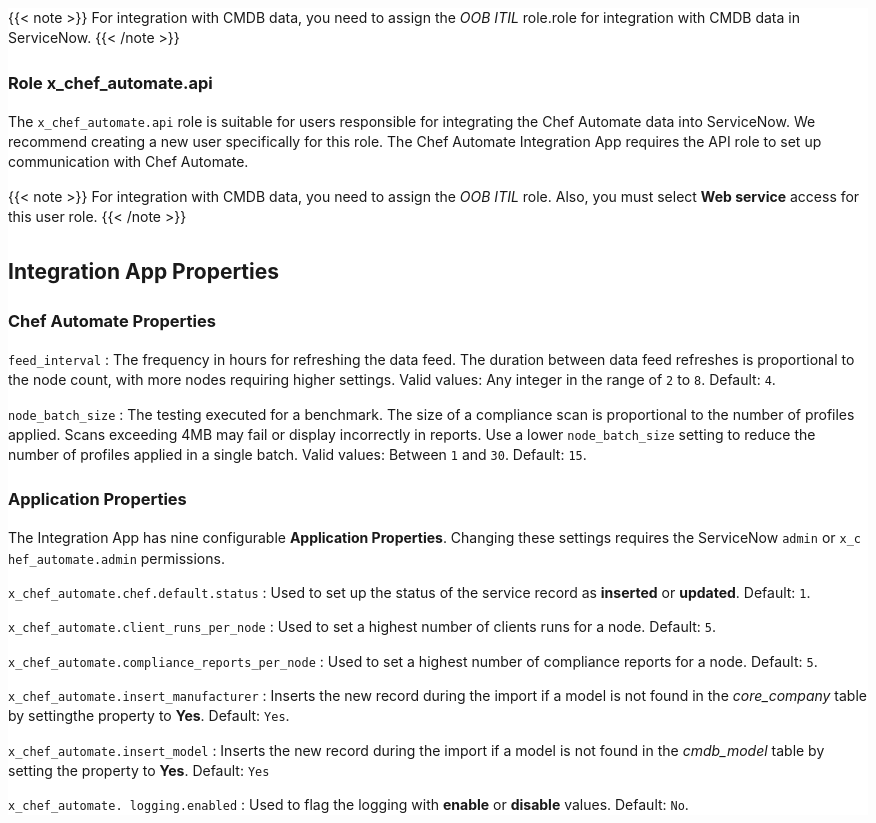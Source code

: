 {{< note >}}
For integration with CMDB data, you need to assign the _OOB ITIL_ role.role for integration with CMDB data in ServiceNow.
{{< /note >}}

### Role x_chef_automate.api

The `x_chef_automate.api` role is suitable for users responsible for integrating the Chef Automate data into ServiceNow. We recommend creating a new user specifically for this role. The Chef Automate Integration App requires the API role to set up communication with Chef Automate.

{{< note >}}
For integration with CMDB data, you need to assign the _OOB ITIL_ role. Also, you must select **Web service** access for this user role.
{{< /note >}}

## Integration App Properties

### Chef Automate Properties

`feed_interval`
: The frequency in hours for refreshing the data feed. The duration between data feed refreshes is proportional to the node count, with more nodes requiring higher settings. Valid values: Any integer in the range of `2` to `8`. Default: `4`.

`node_batch_size`
: The testing executed for a benchmark. The size of a compliance scan is proportional to the number of profiles applied. Scans exceeding 4MB may fail or display incorrectly in reports. Use a lower `node_batch_size` setting to reduce the number of profiles applied in a single batch. Valid values: Between `1` and `30`.  Default: `15`.

### Application Properties

The Integration App has nine configurable **Application Properties**. Changing these settings requires the ServiceNow `admin` or `x_chef_automate.admin` permissions.

`x_chef_automate.chef.default.status`
: Used to set up the status of the service record as **inserted** or **updated**. Default: `1`.

`x_chef_automate.client_runs_per_node`
: Used to set a highest number of clients runs for a node. Default: `5`.

`x_chef_automate.compliance_reports_per_node`
: Used to set a highest number of compliance reports for a node. Default: `5`.

`x_chef_automate.insert_manufacturer`
: Inserts the new record during the import if a model is not found in the _core\_company_ table by settingthe property to **Yes**. Default: `Yes`.

`x_chef_automate.insert_model`
: Inserts the new record during the import if a model is not found in the _cmdb\_model_ table by setting the property to **Yes**. Default: `Yes`

`x_chef_automate. logging.enabled`
: Used to flag the logging with **enable** or **disable** values. Default: `No`.
